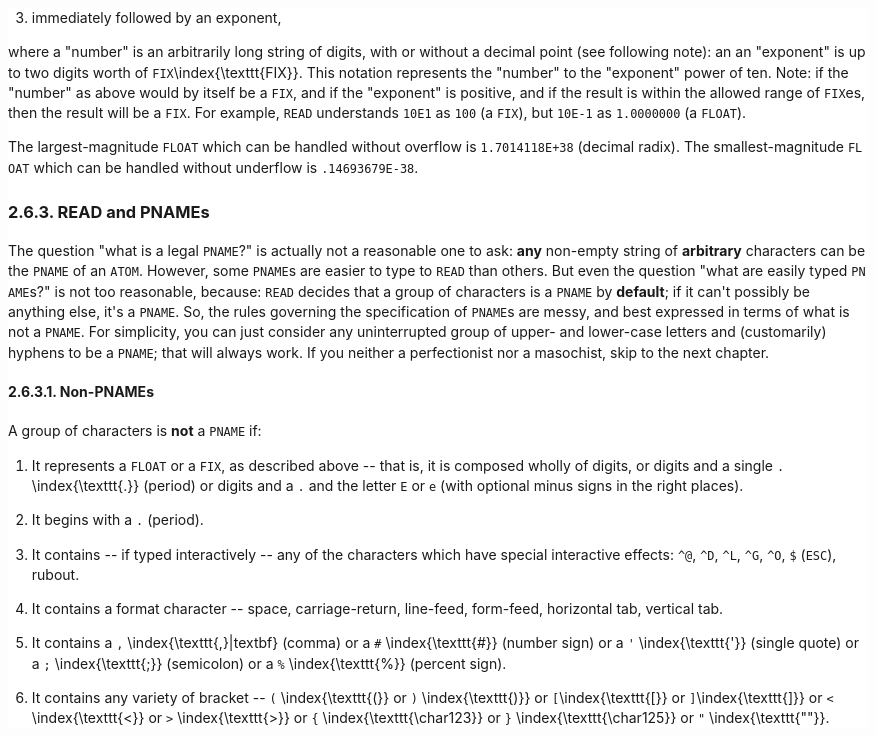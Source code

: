 3. immediately followed by an exponent,

where a "number" is an arbitrarily long string of digits, with or 
without a decimal point (see following note): an an "exponent" is up 
to two digits worth of `FIX`\index{\texttt{FIX}}. This notation represents the "number" to 
the "exponent" power of ten. Note: if the "number" as above would by 
itself be a `FIX`, and if the "exponent" is positive, and if the 
result is within the allowed range of `FIX`es, then the result will be 
a `FIX`. For example, `READ` understands `10E1` as `100` (a `FIX`), 
but `10E-1` as `1.0000000` (a `FLOAT`).

The largest-magnitude `FLOAT` which can be handled without overflow is 
`1.7014118E+38` (decimal radix). The smallest-magnitude `FLOAT` which 
can be handled without underflow is `.14693679E-38`.

### 2.6.3. READ and PNAMEs

The question "what is a legal `PNAME`?" is actually not a reasonable 
one to ask: **any** non-empty string of **arbitrary** characters can 
be the `PNAME` of an `ATOM`. However, some `PNAME`s are easier to type
to `READ` than others. But even the question "what are easily typed 
`PNAME`s?" is not too reasonable, because: `READ` decides that a group 
of characters is a `PNAME` by **default**; if it can't possibly be
anything else, it's a `PNAME`. So, the rules governing the 
specification of `PNAME`s are messy, and best expressed in terms of 
what is not a `PNAME`. For simplicity, you can just consider any 
uninterrupted group of upper- and lower-case letters and (customarily) 
hyphens to be a `PNAME`; that will always work. If you neither a 
perfectionist nor a masochist, skip to the next chapter.

#### 2.6.3.1. Non-PNAMEs

A group of characters is **not** a `PNAME` if:

1. It represents a `FLOAT` or a `FIX`, as described above -- that is,
it is composed wholly of digits, or digits and a single `.` \index{\texttt{.}} (period)
or digits and a `.` and the letter `E` or `e` (with optional minus
signs in the right places).

2. It begins with a `.` (period).

3. It contains -- if typed interactively -- any of the characters
which have special interactive effects: `^@`, `^D`, `^L`, `^G`, `^O`,
`$` (`ESC`), rubout.

4. It contains a format character -- space, carriage-return,
line-feed, form-feed, horizontal tab, vertical tab.

5. It contains a `,` \index{\texttt{,}|textbf} (comma) or a `#` \index{\texttt{\#}} (number sign) or a `'` \index{\texttt{'}} (single 
quote) or a `;` \index{\texttt{;}} (semicolon) or a `%` \index{\texttt{\%}} (percent sign).

6. It contains any variety of bracket -- `(` \index{\texttt{(}} or `)` \index{\texttt{)}} or `[`\index{\texttt{[}} or `]`\index{\texttt{]}} or
`<` \index{\texttt{<}} or `>` \index{\texttt{>}} or `{` \index{\texttt{\char123}} or `}` \index{\texttt{\char125}} or `"` \index{\texttt{""}}.
